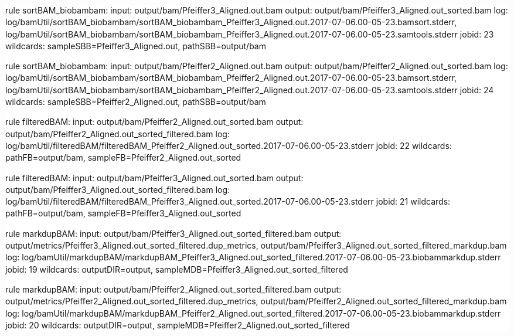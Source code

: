 
rule sortBAM_biobambam:
    input: output/bam/Pfeiffer3_Aligned.out.bam
    output: output/bam/Pfeiffer3_Aligned.out_sorted.bam
    log: log/bamUtil/sortBAM_biobambam/sortBAM_biobambam_Pfeiffer3_Aligned.out.2017-07-06.00-05-23.bamsort.stderr, log/bamUtil/sortBAM_biobambam/sortBAM_biobambam_Pfeiffer3_Aligned.out.2017-07-06.00-05-23.samtools.stderr
    jobid: 23
    wildcards: sampleSBB=Pfeiffer3_Aligned.out, pathSBB=output/bam


rule sortBAM_biobambam:
    input: output/bam/Pfeiffer2_Aligned.out.bam
    output: output/bam/Pfeiffer2_Aligned.out_sorted.bam
    log: log/bamUtil/sortBAM_biobambam/sortBAM_biobambam_Pfeiffer2_Aligned.out.2017-07-06.00-05-23.bamsort.stderr, log/bamUtil/sortBAM_biobambam/sortBAM_biobambam_Pfeiffer2_Aligned.out.2017-07-06.00-05-23.samtools.stderr
    jobid: 24
    wildcards: sampleSBB=Pfeiffer2_Aligned.out, pathSBB=output/bam


rule filteredBAM:
    input: output/bam/Pfeiffer2_Aligned.out_sorted.bam
    output: output/bam/Pfeiffer2_Aligned.out_sorted_filtered.bam
    log: log/bamUtil/filteredBAM/filteredBAM_Pfeiffer2_Aligned.out_sorted.2017-07-06.00-05-23.stderr
    jobid: 22
    wildcards: pathFB=output/bam, sampleFB=Pfeiffer2_Aligned.out_sorted


rule filteredBAM:
    input: output/bam/Pfeiffer3_Aligned.out_sorted.bam
    output: output/bam/Pfeiffer3_Aligned.out_sorted_filtered.bam
    log: log/bamUtil/filteredBAM/filteredBAM_Pfeiffer3_Aligned.out_sorted.2017-07-06.00-05-23.stderr
    jobid: 21
    wildcards: pathFB=output/bam, sampleFB=Pfeiffer3_Aligned.out_sorted


rule markdupBAM:
    input: output/bam/Pfeiffer3_Aligned.out_sorted_filtered.bam
    output: output/metrics/Pfeiffer3_Aligned.out_sorted_filtered.dup_metrics, output/bam/Pfeiffer3_Aligned.out_sorted_filtered_markdup.bam
    log: log/bamUtil/markdupBAM/markdupBAM_Pfeiffer3_Aligned.out_sorted_filtered.2017-07-06.00-05-23.biobammarkdup.stderr
    jobid: 19
    wildcards: outputDIR=output, sampleMDB=Pfeiffer3_Aligned.out_sorted_filtered


rule markdupBAM:
    input: output/bam/Pfeiffer2_Aligned.out_sorted_filtered.bam
    output: output/metrics/Pfeiffer2_Aligned.out_sorted_filtered.dup_metrics, output/bam/Pfeiffer2_Aligned.out_sorted_filtered_markdup.bam
    log: log/bamUtil/markdupBAM/markdupBAM_Pfeiffer2_Aligned.out_sorted_filtered.2017-07-06.00-05-23.biobammarkdup.stderr
    jobid: 20
    wildcards: outputDIR=output, sampleMDB=Pfeiffer2_Aligned.out_sorted_filtered
